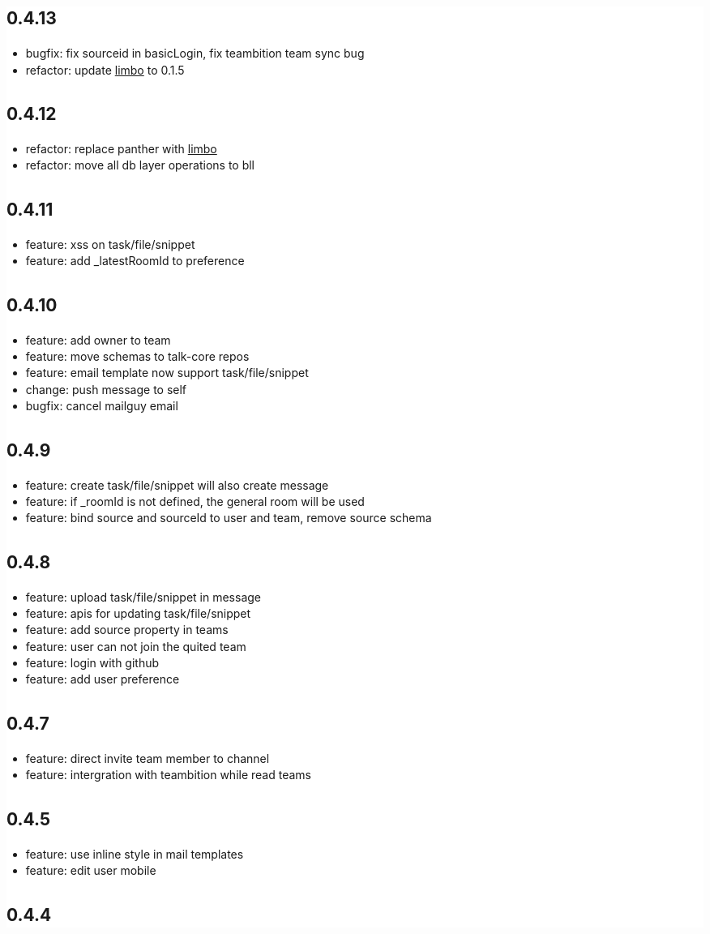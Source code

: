 ## 0.4.13

* bugfix: fix sourceid in basicLogin, fix teambition team sync bug
* refactor: update [limbo](https://github.com/teambition/limbo) to 0.1.5

## 0.4.12

* refactor: replace panther with [limbo](https://github.com/teambition/limbo)
* refactor: move all db layer operations to bll

## 0.4.11

* feature: xss on task/file/snippet
* feature: add _latestRoomId to preference

## 0.4.10

* feature: add owner to team
* feature: move schemas to talk-core repos
* feature: email template now support task/file/snippet
* change: push message to self
* bugfix: cancel mailguy email

## 0.4.9

* feature: create task/file/snippet will also create message
* feature: if _roomId is not defined, the general room will be used
* feature: bind source and sourceId to user and team, remove source schema

## 0.4.8

* feature: upload task/file/snippet in message
* feature: apis for updating task/file/snippet
* feature: add source property in teams
* feature: user can not join the quited team
* feature: login with github
* feature: add user preference

## 0.4.7

* feature: direct invite team member to channel
* feature: intergration with teambition while read teams

## 0.4.5

* feature: use inline style in mail templates
* feature: edit user mobile

## 0.4.4

